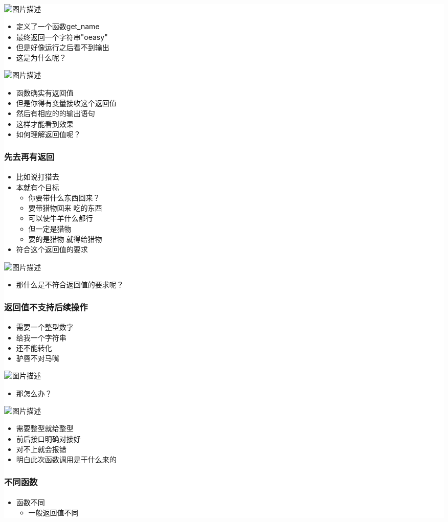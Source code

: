![图片描述](https://doc.shiyanlou.com/courses/uid1190679-20220807-1659861831093)

- 定义了一个函数get_name
- 最终返回一个字符串"oeasy"
- 但是好像运行之后看不到输出
- 这是为什么呢？

![图片描述](https://doc.shiyanlou.com/courses/uid1190679-20220807-1659861902880)

- 函数确实有返回值
- 但是你得有变量接收这个返回值
- 然后有相应的的输出语句
- 这样才能看到效果
- 如何理解返回值呢？

### 先去再有返回

- 比如说打猎去 
- 本就有个目标
	- 你要带什么东西回来？
	- 要带猎物回来 吃的东西 
	- 可以使牛羊什么都行 
	- 但一定是猎物 
	- 要的是猎物 就得给猎物 
- 符合这个返回值的要求 

![图片描述](https://doc.shiyanlou.com/courses/uid1190679-20220807-1659862123424)

- 那什么是不符合返回值的要求呢？

### 返回值不支持后续操作

- 需要一个整型数字
- 给我一个字符串
- 还不能转化
- 驴唇不对马嘴

![图片描述](https://doc.shiyanlou.com/courses/uid1190679-20220807-1659862392868)

- 那怎么办？

![图片描述](https://doc.shiyanlou.com/courses/uid1190679-20220807-1659862711592)

- 需要整型就给整型
- 前后接口明确对接好
- 对不上就会报错
- 明白此次函数调用是干什么来的

### 不同函数

- 函数不同
	- 一般返回值不同
